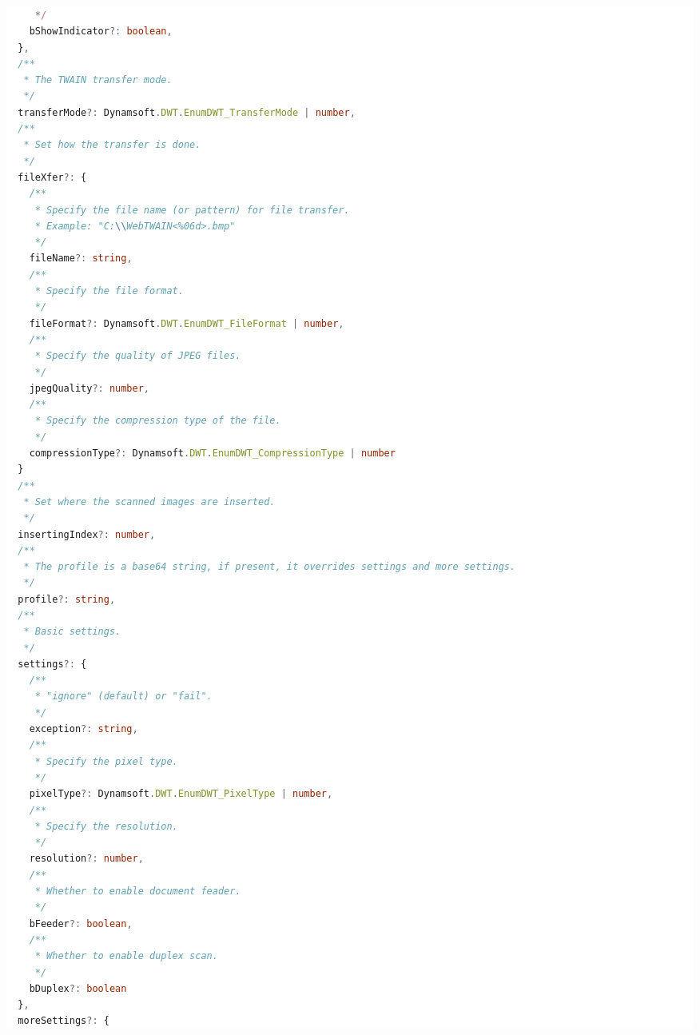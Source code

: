 ```typescript
     */
    bShowIndicator?: boolean,
  },
  /**
   * The TWAIN transfer mode.
   */
  transferMode?: Dynamsoft.DWT.EnumDWT_TransferMode | number,
  /**
   * Set how the transfer is done.
   */
  fileXfer?: {
    /**
     * Specify the file name (or pattern) for file transfer.
     * Example: "C:\\WebTWAIN<%06d>.bmp"
     */
    fileName?: string,
    /**
     * Specify the file format.
     */
    fileFormat?: Dynamsoft.DWT.EnumDWT_FileFormat | number,
    /**
     * Specify the quality of JPEG files.
     */
    jpegQuality?: number,
    /**
     * Specify the compression type of the file.
     */
    compressionType?: Dynamsoft.DWT.EnumDWT_CompressionType | number
  }
  /**
   * Set where the scanned images are inserted.
   */
  insertingIndex?: number,
  /**
   * The profile is a base64 string, if present, it overrides settings and more settings.
   */
  profile?: string,
  /**
   * Basic settings.
   */
  settings?: {
    /**
     * "ignore" (default) or "fail".
     */
    exception?: string,
    /**
     * Specify the pixel type.
     */
    pixelType?: Dynamsoft.DWT.EnumDWT_PixelType | number,
    /**
     * Specify the resolution.
     */
    resolution?: number,
    /**
     * Whether to enable document feader.
     */
    bFeeder?: boolean,
    /**
     * Whether to enable duplex scan.
     */
    bDuplex?: boolean
  },
  moreSettings?: {
```